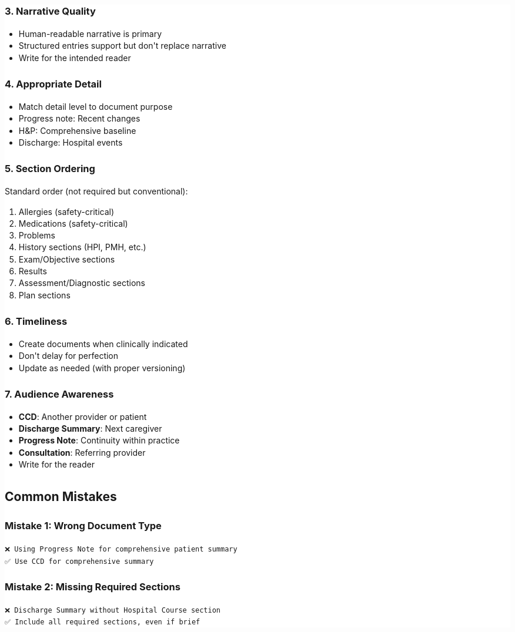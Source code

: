 ### 3. Narrative Quality

- Human-readable narrative is primary
- Structured entries support but don't replace narrative
- Write for the intended reader

### 4. Appropriate Detail

- Match detail level to document purpose
- Progress note: Recent changes
- H&P: Comprehensive baseline
- Discharge: Hospital events

### 5. Section Ordering

Standard order (not required but conventional):
1. Allergies (safety-critical)
2. Medications (safety-critical)
3. Problems
4. History sections (HPI, PMH, etc.)
5. Exam/Objective sections
6. Results
7. Assessment/Diagnostic sections
8. Plan sections

### 6. Timeliness

- Create documents when clinically indicated
- Don't delay for perfection
- Update as needed (with proper versioning)

### 7. Audience Awareness

- **CCD**: Another provider or patient
- **Discharge Summary**: Next caregiver
- **Progress Note**: Continuity within practice
- **Consultation**: Referring provider
- Write for the reader

## Common Mistakes

### Mistake 1: Wrong Document Type

```
❌ Using Progress Note for comprehensive patient summary
✅ Use CCD for comprehensive summary
```

### Mistake 2: Missing Required Sections

```
❌ Discharge Summary without Hospital Course section
✅ Include all required sections, even if brief
```
